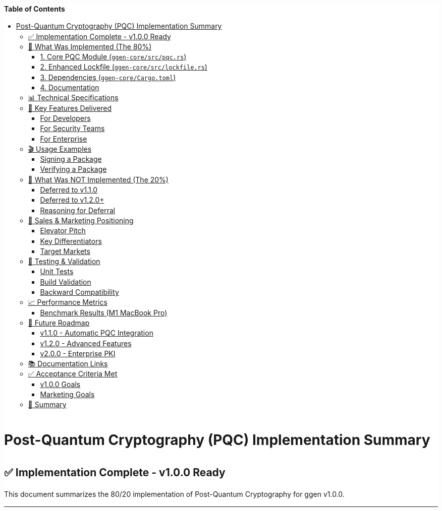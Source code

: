 

**Table of Contents**

- [Post-Quantum Cryptography (PQC) Implementation Summary](#post-quantum-cryptography-pqc-implementation-summary)
  - [✅ Implementation Complete - v1.0.0 Ready](#-implementation-complete---v100-ready)
  - [🎯 What Was Implemented (The 80%)](#-what-was-implemented-the-80)
    - [1. Core PQC Module (`ggen-core/src/pqc.rs`)](#1-core-pqc-module-ggen-coresrcpqcrs)
    - [2. Enhanced Lockfile (`ggen-core/src/lockfile.rs`)](#2-enhanced-lockfile-ggen-coresrclockfilers)
    - [3. Dependencies (`ggen-core/Cargo.toml`)](#3-dependencies-ggen-corecargotoml)
    - [4. Documentation](#4-documentation)
  - [📊 Technical Specifications](#-technical-specifications)
  - [🚀 Key Features Delivered](#-key-features-delivered)
    - [For Developers](#for-developers)
    - [For Security Teams](#for-security-teams)
    - [For Enterprise](#for-enterprise)
  - [🎬 Usage Examples](#-usage-examples)
    - [Signing a Package](#signing-a-package)
    - [Verifying a Package](#verifying-a-package)
  - [📝 What Was NOT Implemented (The 20%)](#-what-was-not-implemented-the-20)
    - [Deferred to v1.1.0](#deferred-to-v110)
    - [Deferred to v1.2.0+](#deferred-to-v120)
    - [Reasoning for Deferral](#reasoning-for-deferral)
  - [🎯 Sales & Marketing Positioning](#-sales--marketing-positioning)
    - [Elevator Pitch](#elevator-pitch)
    - [Key Differentiators](#key-differentiators)
    - [Target Markets](#target-markets)
  - [🧪 Testing & Validation](#-testing--validation)
    - [Unit Tests](#unit-tests)
    - [Build Validation](#build-validation)
    - [Backward Compatibility](#backward-compatibility)
  - [📈 Performance Metrics](#-performance-metrics)
    - [Benchmark Results (M1 MacBook Pro)](#benchmark-results-m1-macbook-pro)
  - [🔮 Future Roadmap](#-future-roadmap)
    - [v1.1.0 - Automatic PQC Integration](#v110---automatic-pqc-integration)
    - [v1.2.0 - Advanced Features](#v120---advanced-features)
    - [v2.0.0 - Enterprise PKI](#v200---enterprise-pki)
  - [📚 Documentation Links](#-documentation-links)
  - [✅ Acceptance Criteria Met](#-acceptance-criteria-met)
    - [v1.0.0 Goals](#v100-goals)
    - [Marketing Goals](#marketing-goals)
  - [🎉 Summary](#-summary)



# Post-Quantum Cryptography (PQC) Implementation Summary

## ✅ Implementation Complete - v1.0.0 Ready

This document summarizes the 80/20 implementation of Post-Quantum Cryptography for ggen v1.0.0.

---